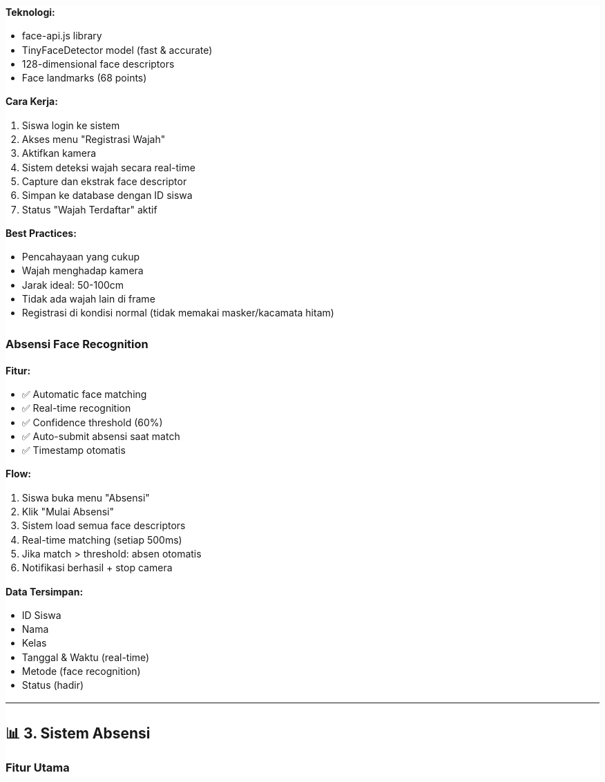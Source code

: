**Teknologi:**
- face-api.js library
- TinyFaceDetector model (fast & accurate)
- 128-dimensional face descriptors
- Face landmarks (68 points)

**Cara Kerja:**
1. Siswa login ke sistem
2. Akses menu "Registrasi Wajah"
3. Aktifkan kamera
4. Sistem deteksi wajah secara real-time
5. Capture dan ekstrak face descriptor
6. Simpan ke database dengan ID siswa
7. Status "Wajah Terdaftar" aktif

**Best Practices:**
- Pencahayaan yang cukup
- Wajah menghadap kamera
- Jarak ideal: 50-100cm
- Tidak ada wajah lain di frame
- Registrasi di kondisi normal (tidak memakai masker/kacamata hitam)

### Absensi Face Recognition

**Fitur:**
- ✅ Automatic face matching
- ✅ Real-time recognition
- ✅ Confidence threshold (60%)
- ✅ Auto-submit absensi saat match
- ✅ Timestamp otomatis

**Flow:**
1. Siswa buka menu "Absensi"
2. Klik "Mulai Absensi"
3. Sistem load semua face descriptors
4. Real-time matching (setiap 500ms)
5. Jika match > threshold: absen otomatis
6. Notifikasi berhasil + stop camera

**Data Tersimpan:**
- ID Siswa
- Nama
- Kelas
- Tanggal & Waktu (real-time)
- Metode (face recognition)
- Status (hadir)

---

## 📊 3. Sistem Absensi

### Fitur Utama
